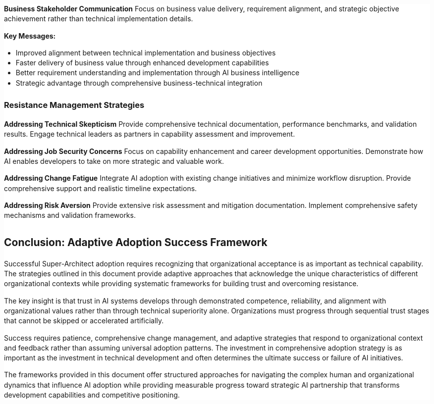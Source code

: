 **Business Stakeholder Communication**
Focus on business value delivery, requirement alignment, and strategic objective achievement rather than technical implementation details.

**Key Messages:**
- Improved alignment between technical implementation and business objectives
- Faster delivery of business value through enhanced development capabilities
- Better requirement understanding and implementation through AI business intelligence
- Strategic advantage through comprehensive business-technical integration

### Resistance Management Strategies

**Addressing Technical Skepticism**
Provide comprehensive technical documentation, performance benchmarks, and validation results. Engage technical leaders as partners in capability assessment and improvement.

**Addressing Job Security Concerns**
Focus on capability enhancement and career development opportunities. Demonstrate how AI enables developers to take on more strategic and valuable work.

**Addressing Change Fatigue**
Integrate AI adoption with existing change initiatives and minimize workflow disruption. Provide comprehensive support and realistic timeline expectations.

**Addressing Risk Aversion**
Provide extensive risk assessment and mitigation documentation. Implement comprehensive safety mechanisms and validation frameworks.

## Conclusion: Adaptive Adoption Success Framework

Successful Super-Architect adoption requires recognizing that organizational acceptance is as important as technical capability. The strategies outlined in this document provide adaptive approaches that acknowledge the unique characteristics of different organizational contexts while providing systematic frameworks for building trust and overcoming resistance.

The key insight is that trust in AI systems develops through demonstrated competence, reliability, and alignment with organizational values rather than through technical superiority alone. Organizations must progress through sequential trust stages that cannot be skipped or accelerated artificially.

Success requires patience, comprehensive change management, and adaptive strategies that respond to organizational context and feedback rather than assuming universal adoption patterns. The investment in comprehensive adoption strategy is as important as the investment in technical development and often determines the ultimate success or failure of AI initiatives.

The frameworks provided in this document offer structured approaches for navigating the complex human and organizational dynamics that influence AI adoption while providing measurable progress toward strategic AI partnership that transforms development capabilities and competitive positioning.

